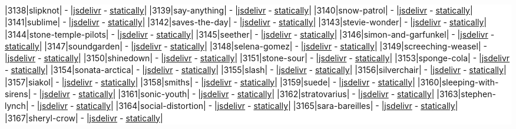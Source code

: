 |3138|slipknot| - |[jsdelivr](https://cdn.jsdelivr.net/gh/dbchord/a6-1-3/1-5000/3001-3500/slipknot.png) - [statically](https://cdn.statically.io/gh/dbchord/a6-1-3/i/1-5000/3001-3500/slipknot.png)|
|3139|say-anything| - |[jsdelivr](https://cdn.jsdelivr.net/gh/dbchord/a6-1-3/1-5000/3001-3500/say-anything.png) - [statically](https://cdn.statically.io/gh/dbchord/a6-1-3/i/1-5000/3001-3500/say-anything.png)|
|3140|snow-patrol| - |[jsdelivr](https://cdn.jsdelivr.net/gh/dbchord/a6-1-3/1-5000/3001-3500/snow-patrol.png) - [statically](https://cdn.statically.io/gh/dbchord/a6-1-3/i/1-5000/3001-3500/snow-patrol.png)|
|3141|sublime| - |[jsdelivr](https://cdn.jsdelivr.net/gh/dbchord/a6-1-3/1-5000/3001-3500/sublime.png) - [statically](https://cdn.statically.io/gh/dbchord/a6-1-3/i/1-5000/3001-3500/sublime.png)|
|3142|saves-the-day| - |[jsdelivr](https://cdn.jsdelivr.net/gh/dbchord/a6-1-3/1-5000/3001-3500/saves-the-day.png) - [statically](https://cdn.statically.io/gh/dbchord/a6-1-3/i/1-5000/3001-3500/saves-the-day.png)|
|3143|stevie-wonder| - |[jsdelivr](https://cdn.jsdelivr.net/gh/dbchord/a6-1-3/1-5000/3001-3500/stevie-wonder.png) - [statically](https://cdn.statically.io/gh/dbchord/a6-1-3/i/1-5000/3001-3500/stevie-wonder.png)|
|3144|stone-temple-pilots| - |[jsdelivr](https://cdn.jsdelivr.net/gh/dbchord/a6-1-3/1-5000/3001-3500/stone-temple-pilots.png) - [statically](https://cdn.statically.io/gh/dbchord/a6-1-3/i/1-5000/3001-3500/stone-temple-pilots.png)|
|3145|seether| - |[jsdelivr](https://cdn.jsdelivr.net/gh/dbchord/a6-1-3/1-5000/3001-3500/seether.png) - [statically](https://cdn.statically.io/gh/dbchord/a6-1-3/i/1-5000/3001-3500/seether.png)|
|3146|simon-and-garfunkel| - |[jsdelivr](https://cdn.jsdelivr.net/gh/dbchord/a6-1-3/1-5000/3001-3500/simon-and-garfunkel.png) - [statically](https://cdn.statically.io/gh/dbchord/a6-1-3/i/1-5000/3001-3500/simon-and-garfunkel.png)|
|3147|soundgarden| - |[jsdelivr](https://cdn.jsdelivr.net/gh/dbchord/a6-1-3/1-5000/3001-3500/soundgarden.png) - [statically](https://cdn.statically.io/gh/dbchord/a6-1-3/i/1-5000/3001-3500/soundgarden.png)|
|3148|selena-gomez| - |[jsdelivr](https://cdn.jsdelivr.net/gh/dbchord/a6-1-3/1-5000/3001-3500/selena-gomez.png) - [statically](https://cdn.statically.io/gh/dbchord/a6-1-3/i/1-5000/3001-3500/selena-gomez.png)|
|3149|screeching-weasel| - |[jsdelivr](https://cdn.jsdelivr.net/gh/dbchord/a6-1-3/1-5000/3001-3500/screeching-weasel.png) - [statically](https://cdn.statically.io/gh/dbchord/a6-1-3/i/1-5000/3001-3500/screeching-weasel.png)|
|3150|shinedown| - |[jsdelivr](https://cdn.jsdelivr.net/gh/dbchord/a6-1-3/1-5000/3001-3500/shinedown.png) - [statically](https://cdn.statically.io/gh/dbchord/a6-1-3/i/1-5000/3001-3500/shinedown.png)|
|3151|stone-sour| - |[jsdelivr](https://cdn.jsdelivr.net/gh/dbchord/a6-1-3/1-5000/3001-3500/stone-sour.png) - [statically](https://cdn.statically.io/gh/dbchord/a6-1-3/i/1-5000/3001-3500/stone-sour.png)|
|3153|sponge-cola| - |[jsdelivr](https://cdn.jsdelivr.net/gh/dbchord/a6-1-3/1-5000/3001-3500/sponge-cola.png) - [statically](https://cdn.statically.io/gh/dbchord/a6-1-3/i/1-5000/3001-3500/sponge-cola.png)|
|3154|sonata-arctica| - |[jsdelivr](https://cdn.jsdelivr.net/gh/dbchord/a6-1-3/1-5000/3001-3500/sonata-arctica.png) - [statically](https://cdn.statically.io/gh/dbchord/a6-1-3/i/1-5000/3001-3500/sonata-arctica.png)|
|3155|slash| - |[jsdelivr](https://cdn.jsdelivr.net/gh/dbchord/a6-1-3/1-5000/3001-3500/slash.png) - [statically](https://cdn.statically.io/gh/dbchord/a6-1-3/i/1-5000/3001-3500/slash.png)|
|3156|silverchair| - |[jsdelivr](https://cdn.jsdelivr.net/gh/dbchord/a6-1-3/1-5000/3001-3500/silverchair.png) - [statically](https://cdn.statically.io/gh/dbchord/a6-1-3/i/1-5000/3001-3500/silverchair.png)|
|3157|siakol| - |[jsdelivr](https://cdn.jsdelivr.net/gh/dbchord/a6-1-3/1-5000/3001-3500/siakol.png) - [statically](https://cdn.statically.io/gh/dbchord/a6-1-3/i/1-5000/3001-3500/siakol.png)|
|3158|smiths| - |[jsdelivr](https://cdn.jsdelivr.net/gh/dbchord/a6-1-3/1-5000/3001-3500/smiths.png) - [statically](https://cdn.statically.io/gh/dbchord/a6-1-3/i/1-5000/3001-3500/smiths.png)|
|3159|suede| - |[jsdelivr](https://cdn.jsdelivr.net/gh/dbchord/a6-1-3/1-5000/3001-3500/suede.png) - [statically](https://cdn.statically.io/gh/dbchord/a6-1-3/i/1-5000/3001-3500/suede.png)|
|3160|sleeping-with-sirens| - |[jsdelivr](https://cdn.jsdelivr.net/gh/dbchord/a6-1-3/1-5000/3001-3500/sleeping-with-sirens.png) - [statically](https://cdn.statically.io/gh/dbchord/a6-1-3/i/1-5000/3001-3500/sleeping-with-sirens.png)|
|3161|sonic-youth| - |[jsdelivr](https://cdn.jsdelivr.net/gh/dbchord/a6-1-3/1-5000/3001-3500/sonic-youth.png) - [statically](https://cdn.statically.io/gh/dbchord/a6-1-3/i/1-5000/3001-3500/sonic-youth.png)|
|3162|stratovarius| - |[jsdelivr](https://cdn.jsdelivr.net/gh/dbchord/a6-1-3/1-5000/3001-3500/stratovarius.png) - [statically](https://cdn.statically.io/gh/dbchord/a6-1-3/i/1-5000/3001-3500/stratovarius.png)|
|3163|stephen-lynch| - |[jsdelivr](https://cdn.jsdelivr.net/gh/dbchord/a6-1-3/1-5000/3001-3500/stephen-lynch.png) - [statically](https://cdn.statically.io/gh/dbchord/a6-1-3/i/1-5000/3001-3500/stephen-lynch.png)|
|3164|social-distortion| - |[jsdelivr](https://cdn.jsdelivr.net/gh/dbchord/a6-1-3/1-5000/3001-3500/social-distortion.png) - [statically](https://cdn.statically.io/gh/dbchord/a6-1-3/i/1-5000/3001-3500/social-distortion.png)|
|3165|sara-bareilles| - |[jsdelivr](https://cdn.jsdelivr.net/gh/dbchord/a6-1-3/1-5000/3001-3500/sara-bareilles.png) - [statically](https://cdn.statically.io/gh/dbchord/a6-1-3/i/1-5000/3001-3500/sara-bareilles.png)|
|3167|sheryl-crow| - |[jsdelivr](https://cdn.jsdelivr.net/gh/dbchord/a6-1-3/1-5000/3001-3500/sheryl-crow.png) - [statically](https://cdn.statically.io/gh/dbchord/a6-1-3/i/1-5000/3001-3500/sheryl-crow.png)|